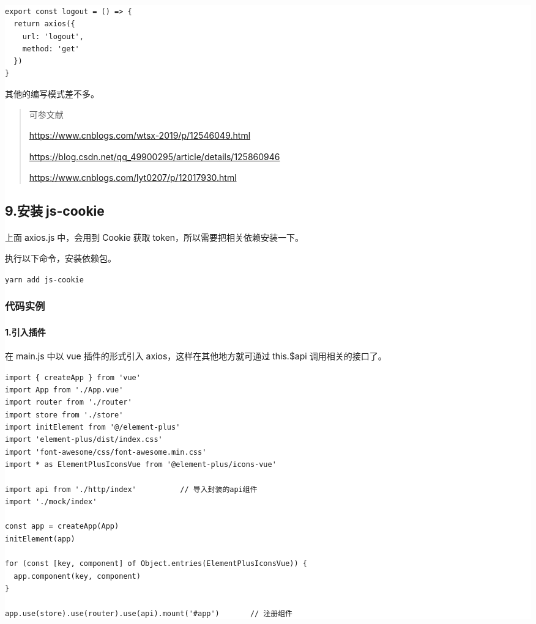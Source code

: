 ```
export const logout = () => {
  return axios({
    url: 'logout',
    method: 'get'
  })
}

```

其他的编写模式差不多。

> 可参文献
>
> https://www.cnblogs.com/wtsx-2019/p/12546049.html
>
> https://blog.csdn.net/qq_49900295/article/details/125860946
>
> https://www.cnblogs.com/lyt0207/p/12017930.html



## 9.安装 js-cookie

上面 axios.js 中，会用到 Cookie 获取 token，所以需要把相关依赖安装一下。

执行以下命令，安装依赖包。

```
yarn add js-cookie
```

### 代码实例

#### 1.引入插件

在 main.js 中以 vue 插件的形式引入 axios，这样在其他地方就可通过 this.$api 调用相关的接口了。

```
import { createApp } from 'vue'
import App from './App.vue'
import router from './router'
import store from './store'
import initElement from '@/element-plus'
import 'element-plus/dist/index.css'
import 'font-awesome/css/font-awesome.min.css'
import * as ElementPlusIconsVue from '@element-plus/icons-vue'

import api from './http/index'			// 导入封装的api组件
import './mock/index'

const app = createApp(App)
initElement(app)

for (const [key, component] of Object.entries(ElementPlusIconsVue)) {
  app.component(key, component)
}

app.use(store).use(router).use(api).mount('#app')		// 注册组件
```
